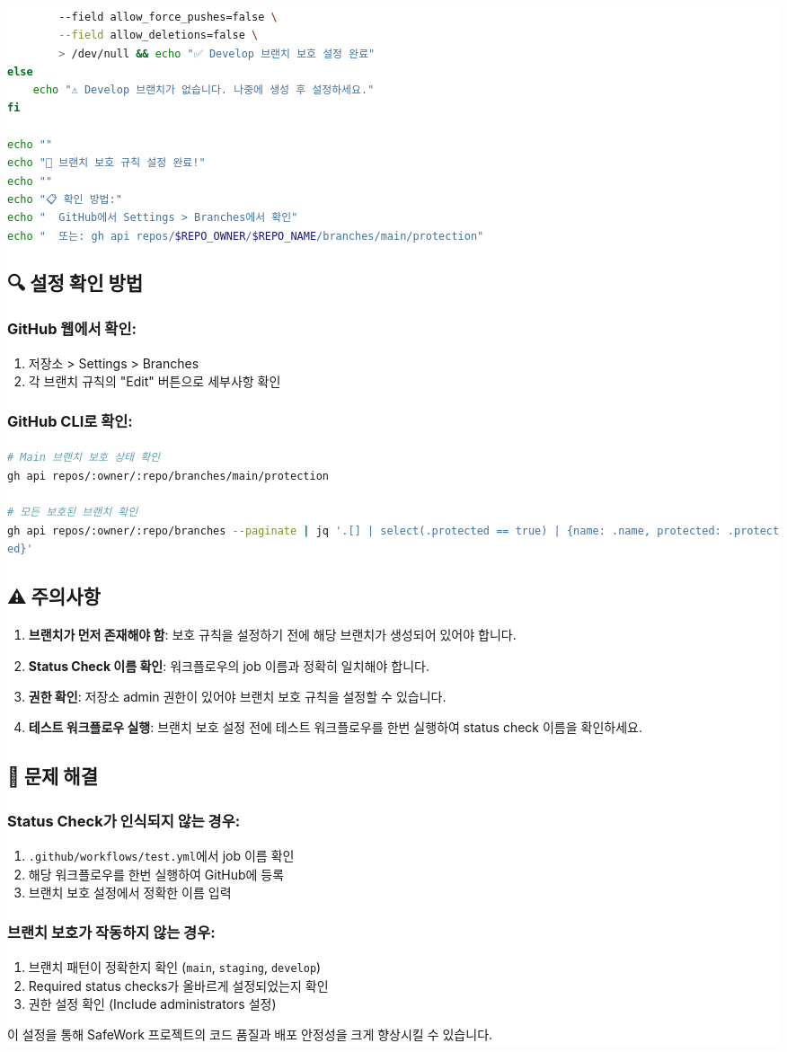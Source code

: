 ```bash
        --field allow_force_pushes=false \
        --field allow_deletions=false \
        > /dev/null && echo "✅ Develop 브랜치 보호 설정 완료"
else
    echo "⚠️ Develop 브랜치가 없습니다. 나중에 생성 후 설정하세요."
fi

echo ""
echo "🎉 브랜치 보호 규칙 설정 완료!"
echo ""
echo "📋 확인 방법:"
echo "  GitHub에서 Settings > Branches에서 확인"
echo "  또는: gh api repos/$REPO_OWNER/$REPO_NAME/branches/main/protection"
```

## 🔍 설정 확인 방법

### GitHub 웹에서 확인:
1. 저장소 > Settings > Branches
2. 각 브랜치 규칙의 "Edit" 버튼으로 세부사항 확인

### GitHub CLI로 확인:
```bash
# Main 브랜치 보호 상태 확인
gh api repos/:owner/:repo/branches/main/protection

# 모든 보호된 브랜치 확인
gh api repos/:owner/:repo/branches --paginate | jq '.[] | select(.protected == true) | {name: .name, protected: .protected}'
```

## ⚠️ 주의사항

1. **브랜치가 먼저 존재해야 함**: 보호 규칙을 설정하기 전에 해당 브랜치가 생성되어 있어야 합니다.

2. **Status Check 이름 확인**: 워크플로우의 job 이름과 정확히 일치해야 합니다.

3. **권한 확인**: 저장소 admin 권한이 있어야 브랜치 보호 규칙을 설정할 수 있습니다.

4. **테스트 워크플로우 실행**: 브랜치 보호 설정 전에 테스트 워크플로우를 한번 실행하여 status check 이름을 확인하세요.

## 🚨 문제 해결

### Status Check가 인식되지 않는 경우:
1. `.github/workflows/test.yml`에서 job 이름 확인
2. 해당 워크플로우를 한번 실행하여 GitHub에 등록
3. 브랜치 보호 설정에서 정확한 이름 입력

### 브랜치 보호가 작동하지 않는 경우:
1. 브랜치 패턴이 정확한지 확인 (`main`, `staging`, `develop`)
2. Required status checks가 올바르게 설정되었는지 확인
3. 권한 설정 확인 (Include administrators 설정)

이 설정을 통해 SafeWork 프로젝트의 코드 품질과 배포 안정성을 크게 향상시킬 수 있습니다.